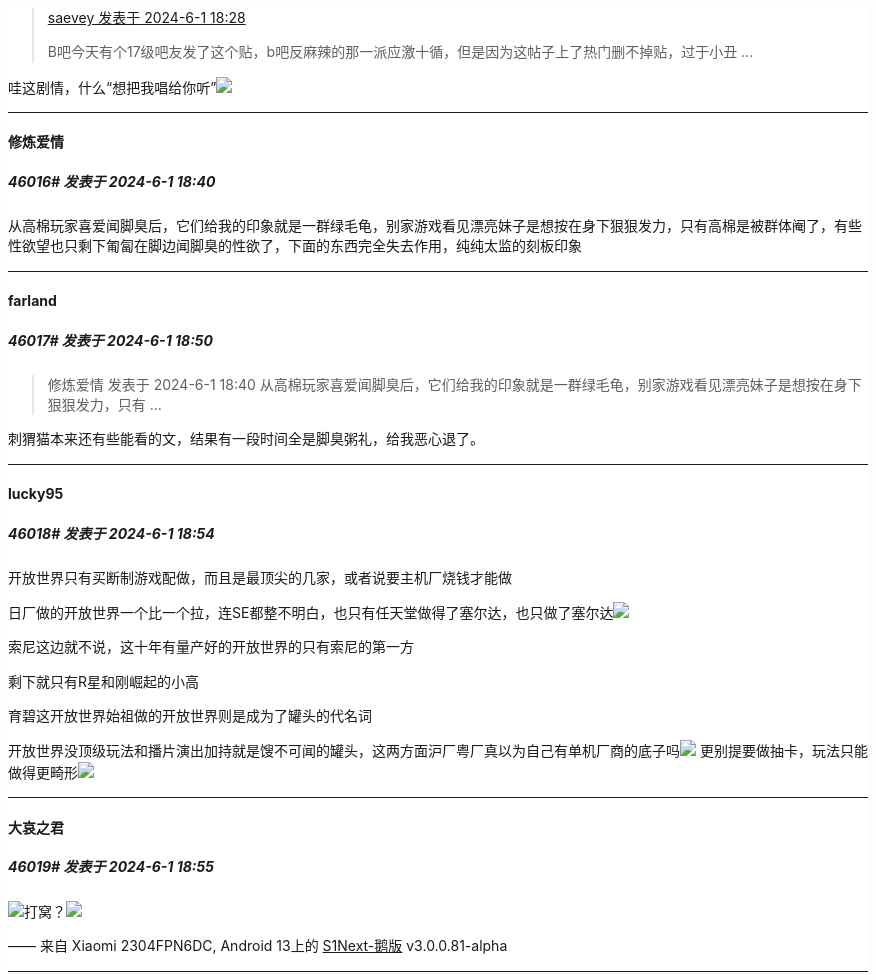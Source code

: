 <blockquote><a href="httphttps://bbs.saraba1st.com/2b/forum.php?mod=redirect&amp;goto=findpost&amp;pid=65079782&amp;ptid=2176281" target="_blank">saevey 发表于 2024-6-1 18:28</a>

B吧今天有个17级吧友发了这个贴，b吧反麻辣的那一派应激十循，但是因为这帖子上了热门删不掉贴，过于小丑 ...</blockquote>
哇这剧情，什么“想把我唱给你听”<img src="https://static.saraba1st.com/image/smiley/face/134.gif" referrerpolicy="no-referrer">

*****

####  修炼爱情  
##### 46016#       发表于 2024-6-1 18:40

从高棉玩家喜爱闻脚臭后，它们给我的印象就是一群绿毛龟，别家游戏看见漂亮妹子是想按在身下狠狠发力，只有高棉是被群体阉了，有些性欲望也只剩下匍匐在脚边闻脚臭的性欲了，下面的东西完全失去作用，纯纯太监的刻板印象


*****

####  farland  
##### 46017#       发表于 2024-6-1 18:50

<blockquote>修炼爱情 发表于 2024-6-1 18:40
从高棉玩家喜爱闻脚臭后，它们给我的印象就是一群绿毛龟，别家游戏看见漂亮妹子是想按在身下狠狠发力，只有 ...</blockquote>
刺猬猫本来还有些能看的文，结果有一段时间全是脚臭粥礼，给我恶心退了。


*****

####  lucky95  
##### 46018#       发表于 2024-6-1 18:54

开放世界只有买断制游戏配做，而且是最顶尖的几家，或者说要主机厂烧钱才能做

日厂做的开放世界一个比一个拉，连SE都整不明白，也只有任天堂做得了塞尔达，也只做了塞尔达<img src="https://static.saraba1st.com/image/smiley/face2017/067.png" referrerpolicy="no-referrer">

索尼这边就不说，这十年有量产好的开放世界的只有索尼的第一方

剩下就只有R星和刚崛起的小高

育碧这开放世界始祖做的开放世界则是成为了罐头的代名词

开放世界没顶级玩法和播片演出加持就是馊不可闻的罐头，这两方面沪厂粤厂真以为自己有单机厂商的底子吗<img src="https://static.saraba1st.com/image/smiley/face2017/067.png" referrerpolicy="no-referrer">
更别提要做抽卡，玩法只能做得更畸形<img src="https://static.saraba1st.com/image/smiley/face2017/067.png" referrerpolicy="no-referrer">

*****

####  大哀之君  
##### 46019#       发表于 2024-6-1 18:55

<img src="https://static.saraba1st.com/image/smiley/face2017/015.png" referrerpolicy="no-referrer">打窝？<img src="https://p.sda1.dev/17/7149b7efdb9e60c3dd3b8348def403a5/image.jpg" referrerpolicy="no-referrer">

—— 来自 Xiaomi 2304FPN6DC, Android 13上的 [S1Next-鹅版](https://github.com/ykrank/S1-Next/releases) v3.0.0.81-alpha

*****
